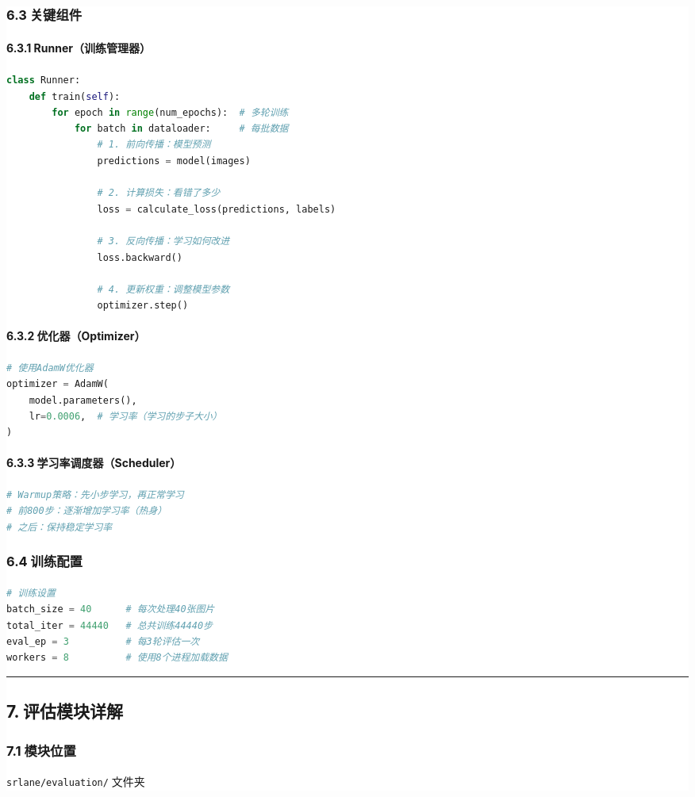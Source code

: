 ### 6.3 关键组件

#### 6.3.1 Runner（训练管理器）
```python
class Runner:
    def train(self):
        for epoch in range(num_epochs):  # 多轮训练
            for batch in dataloader:     # 每批数据
                # 1. 前向传播：模型预测
                predictions = model(images)
                
                # 2. 计算损失：看错了多少
                loss = calculate_loss(predictions, labels)
                
                # 3. 反向传播：学习如何改进
                loss.backward()
                
                # 4. 更新权重：调整模型参数
                optimizer.step()
```

#### 6.3.2 优化器（Optimizer）
```python
# 使用AdamW优化器
optimizer = AdamW(
    model.parameters(),
    lr=0.0006,  # 学习率（学习的步子大小）
)
```

#### 6.3.3 学习率调度器（Scheduler）
```python
# Warmup策略：先小步学习，再正常学习
# 前800步：逐渐增加学习率（热身）
# 之后：保持稳定学习率
```

### 6.4 训练配置
```python
# 训练设置
batch_size = 40      # 每次处理40张图片
total_iter = 44440   # 总共训练44440步
eval_ep = 3          # 每3轮评估一次
workers = 8          # 使用8个进程加载数据
```

---

## 7. 评估模块详解

### 7.1 模块位置
`srlane/evaluation/` 文件夹

